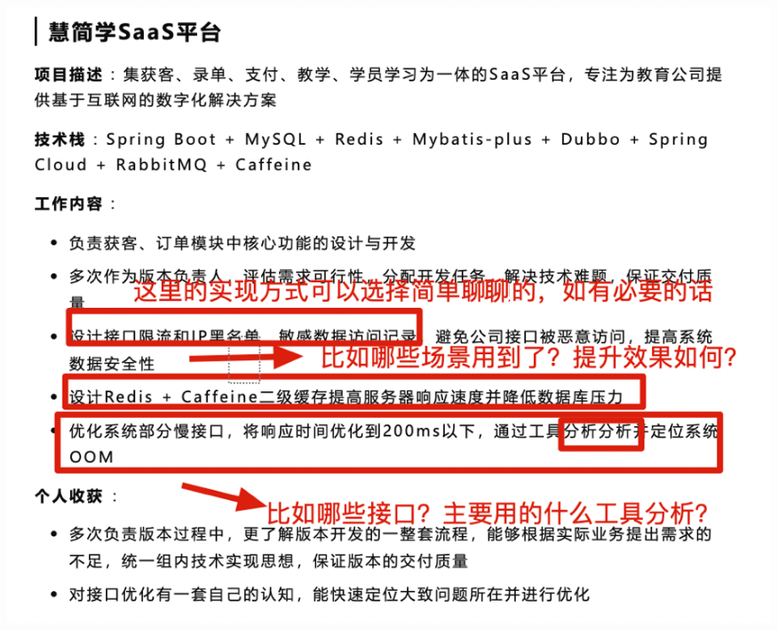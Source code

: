 ![project-experience-avoiding-ambiguity-descriptio2.png](./img/DDeZPPQYWsulR7hx/1705742581634-d5139ff3-7bee-4a05-ac11-0a09651f1592-944943.png)
